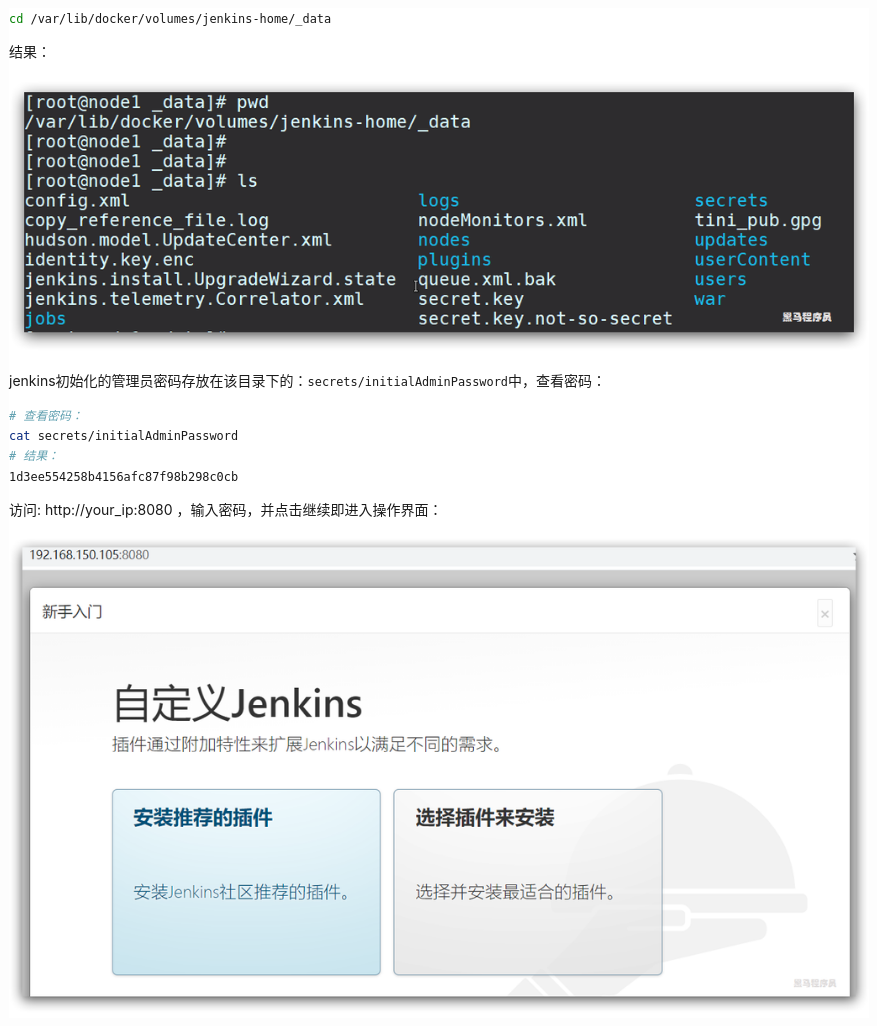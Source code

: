 ```sh
cd /var/lib/docker/volumes/jenkins-home/_data
```

结果：

![image-20210108111517959](assets/image-20210108111517959.png)

jenkins初始化的管理员密码存放在该目录下的：`secrets/initialAdminPassword`中，查看密码：

```sh
# 查看密码：
cat secrets/initialAdminPassword
# 结果：
1d3ee554258b4156afc87f98b298c0cb
```



访问:  http://your_ip:8080 ，输入密码，并点击继续即进入操作界面：

![image-20210108112506614](assets/image-20210108112506614.png)
